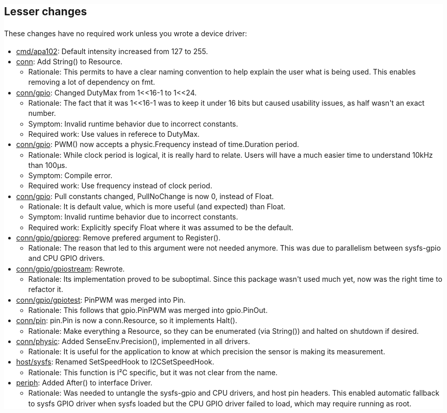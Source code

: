 
## Lesser changes

These changes have no required work unless you wrote a device driver:

- [cmd/apa102](https://periph.io/x/periph/cmd/apa102): Default intensity
  increased from 127 to 255.
- [conn](https://periph.io/x/periph/conn): Add String() to Resource.
  - Rationale: This permits to have a clear naming convention to help explain
    the user what is being used. This enables removing a lot of dependency on
    fmt.
- [conn/gpio](https://periph.io/x/periph/conn/gpio): Changed DutyMax from
  1<<16-1 to 1<<24.
  - Rationale: The fact that it was 1<<16-1 was to keep it under 16 bits but
    caused usability issues, as half wasn't an exact number.
  - Symptom: Invalid runtime behavior due to incorrect constants.
  - Required work: Use values in referece to DutyMax.
- [conn/gpio](https://periph.io/x/periph/conn/gpio): PWM() now accepts a
  physic.Frequency instead of time.Duration period.
  - Rationale: While clock period is logical, it is really hard to relate. Users
    will have a much easier time to understand 10kHz than 100µs.
  - Symptom: Compile error.
  - Required work: Use frequency instead of clock period.
- [conn/gpio](https://periph.io/x/periph/conn/gpio): Pull constants changed,
  PullNoChange is now 0, instead of Float.
  - Rationale: It is default value, which is more useful (and expected) than
    Float.
  - Symptom: Invalid runtime behavior due to incorrect constants.
  - Required work: Explicitly specify Float where it was assumed to be the
    default.
- [conn/gpio/gpioreg](https://periph.io/x/periph/conn/gpio/gpioreg): Remove
  prefered argument to Register().
  - Rationale: The reason that led to this argument were not needed anymore.
    This was due to parallelism between sysfs-gpio and CPU GPIO drivers.
- [conn/gpio/gpiostream](https://periph.io/x/periph/conn/gpio/gpiostream):
  Rewrote.
  - Rationale: Its implementation proved to be suboptimal. Since this package
    wasn't used much yet, now was the right time to refactor it.
- [conn/gpio/gpiotest](https://periph.io/x/periph/conn/gpio/gpiotest): PinPWM
  was merged into Pin.
  - Rationale: This follows that gpio.PinPWM was merged into gpio.PinOut.
- [conn/pin](https://periph.io/x/periph/conn/pin): pin.Pin is now a
  conn.Resource, so it implements Halt().
  - Rationale: Make everything a Resource, so they can be enumerated (via
    String()) and halted on shutdown if desired.
- [conn/physic](https://periph.io/x/periph/conn/physic): Added
  SenseEnv.Precision(), implemented in all drivers.
  - Rationale: It is useful for the application to know at which precision the
    sensor is making its measurement.
- [host/sysfs](https://periph.io/x/periph/host/sysfs): Renamed SetSpeedHook to
  I2CSetSpeedHook.
  - Rationale: This function is I²C specific, but it was not clear from the
    name.
- [periph](https://periph.io/x/periph): Added After() to interface Driver.
  - Rationale: Was needed to untangle the sysfs-gpio and CPU drivers, and host
    pin headers. This enabled automatic fallback to sysfs GPIO driver when sysfs
    loaded but the CPU GPIO driver failed to load, which may require running as
    root.
